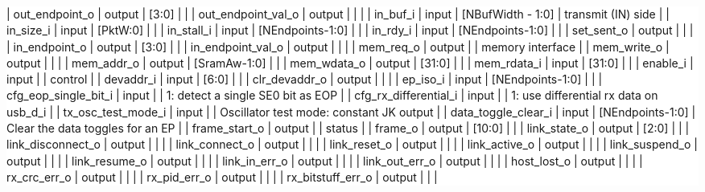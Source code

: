| out_endpoint_o        | output    | [3:0]                |                                          |
| out_endpoint_val_o    | output    |                      |                                          |
| in_buf_i              | input     | [NBufWidth - 1:0]    |  transmit (IN) side                      |
| in_size_i             | input     | [PktW:0]             |                                          |
| in_stall_i            | input     | [NEndpoints-1:0]     |                                          |
| in_rdy_i              | input     | [NEndpoints-1:0]     |                                          |
| set_sent_o            | output    |                      |                                          |
| in_endpoint_o         | output    | [3:0]                |                                          |
| in_endpoint_val_o     | output    |                      |                                          |
| mem_req_o             | output    |                      |  memory interface                        |
| mem_write_o           | output    |                      |                                          |
| mem_addr_o            | output    | [SramAw-1:0]         |                                          |
| mem_wdata_o           | output    | [31:0]               |                                          |
| mem_rdata_i           | input     | [31:0]               |                                          |
| enable_i              | input     |                      |  control                                 |
| devaddr_i             | input     | [6:0]                |                                          |
| clr_devaddr_o         | output    |                      |                                          |
| ep_iso_i              | input     | [NEndpoints-1:0]     |                                          |
| cfg_eop_single_bit_i  | input     |                      | 1: detect a single SE0 bit as EOP        |
| cfg_rx_differential_i | input     |                      | 1: use differential rx data on usb_d_i   |
| tx_osc_test_mode_i    | input     |                      | Oscillator test mode: constant JK output |
| data_toggle_clear_i   | input     | [NEndpoints-1:0]     | Clear the data toggles for an EP         |
| frame_start_o         | output    |                      |  status                                  |
| frame_o               | output    | [10:0]               |                                          |
| link_state_o          | output    | [2:0]                |                                          |
| link_disconnect_o     | output    |                      |                                          |
| link_connect_o        | output    |                      |                                          |
| link_reset_o          | output    |                      |                                          |
| link_active_o         | output    |                      |                                          |
| link_suspend_o        | output    |                      |                                          |
| link_resume_o         | output    |                      |                                          |
| link_in_err_o         | output    |                      |                                          |
| link_out_err_o        | output    |                      |                                          |
| host_lost_o           | output    |                      |                                          |
| rx_crc_err_o          | output    |                      |                                          |
| rx_pid_err_o          | output    |                      |                                          |
| rx_bitstuff_err_o     | output    |                      |                                          |